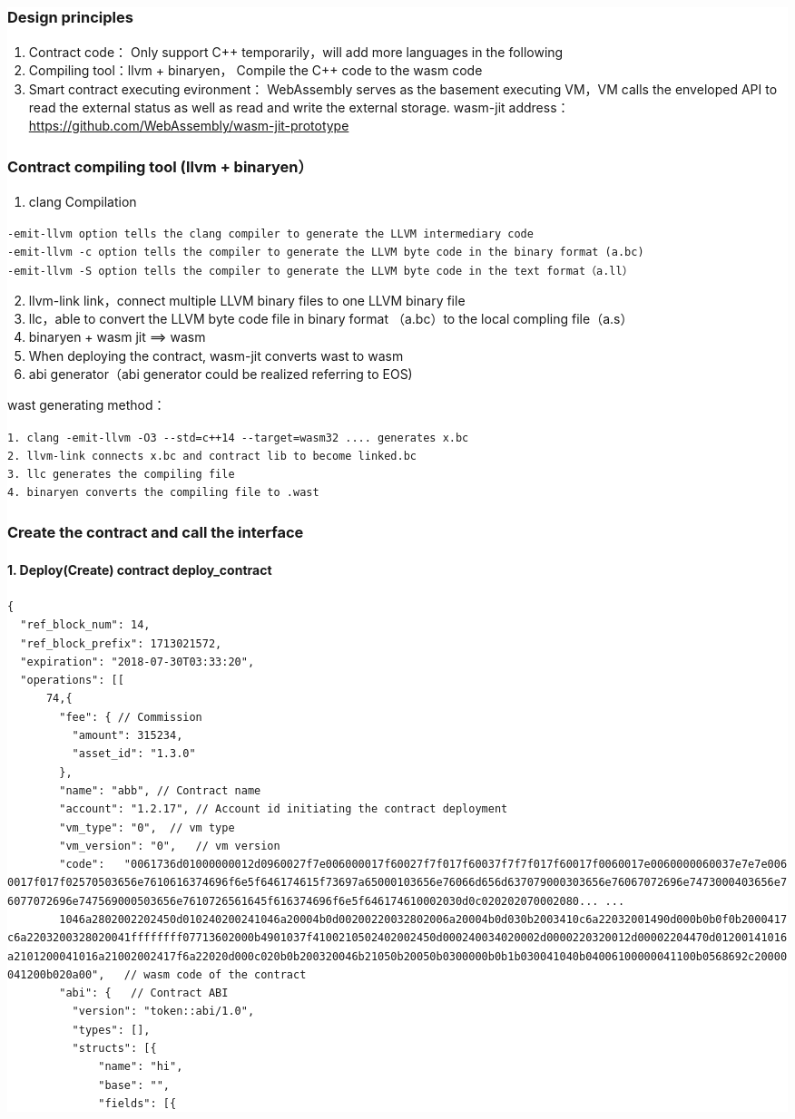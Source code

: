 ### Design principles
1. Contract code： Only support C++ temporarily，will add more languages in the following
2. Compiling tool：llvm + binaryen， Compile the C++ code to the wasm code
3. Smart contract executing evironment： WebAssembly serves as the basement executing VM，VM calls the enveloped API to read the external status as well as read and write the external storage. wasm-jit address：https://github.com/WebAssembly/wasm-jit-prototype

### Contract compiling tool (llvm + binaryen）
  1. clang Compilation
 ```
-emit-llvm option tells the clang compiler to generate the LLVM intermediary code
-emit-llvm -c option tells the compiler to generate the LLVM byte code in the binary format (a.bc)
-emit-llvm -S option tells the compiler to generate the LLVM byte code in the text format（a.ll）
```
  2. llvm-link link，connect multiple LLVM binary files to one LLVM binary file
  3. llc，able to convert the LLVM byte code file in binary format （a.bc）to the local compling file（a.s）
  4. binaryen + wasm jit  ==> wasm
  5. When deploying the contract, wasm-jit converts wast to wasm
  6. abi generator（abi generator could be realized referring to EOS)
  
wast generating method：
````
1. clang -emit-llvm -O3 --std=c++14 --target=wasm32 .... generates x.bc
2. llvm-link connects x.bc and contract lib to become linked.bc
3. llc generates the compiling file
4. binaryen converts the compiling file to .wast
````


### Create the contract and call the interface
#### 1. Deploy(Create) contract deploy_contract

```
{
  "ref_block_num": 14,
  "ref_block_prefix": 1713021572,
  "expiration": "2018-07-30T03:33:20",
  "operations": [[
      74,{
        "fee": { // Commission
          "amount": 315234,
          "asset_id": "1.3.0"
        },
        "name": "abb", // Contract name
        "account": "1.2.17", // Account id initiating the contract deployment
        "vm_type": "0",  // vm type
        "vm_version": "0",   // vm version
        "code":   "0061736d01000000012d0960027f7e006000017f60027f7f017f60037f7f7f017f60017f0060017e0060000060037e7e7e0060017f017f02570503656e7610616374696f6e5f646174615f73697a65000103656e76066d656d637079000303656e76067072696e7473000403656e76077072696e747569000503656e7610726561645f616374696f6e5f646174610002030d0c020202070002080... ...
        1046a2802002202450d010240200241046a20004b0d00200220032802006a20004b0d030b2003410c6a22032001490d000b0b0f0b2000417c6a2203200328020041ffffffff07713602000b4901037f4100210502402002450d000240034020002d0000220320012d00002204470d01200141016a2101200041016a21002002417f6a22020d000c020b0b200320046b21050b20050b0300000b0b1b030041040b04006100000041100b0568692c20000041200b020a00",   // wasm code of the contract
        "abi": {   // Contract ABI
          "version": "token::abi/1.0",
          "types": [],
          "structs": [{
              "name": "hi",
              "base": "",
              "fields": [{
```